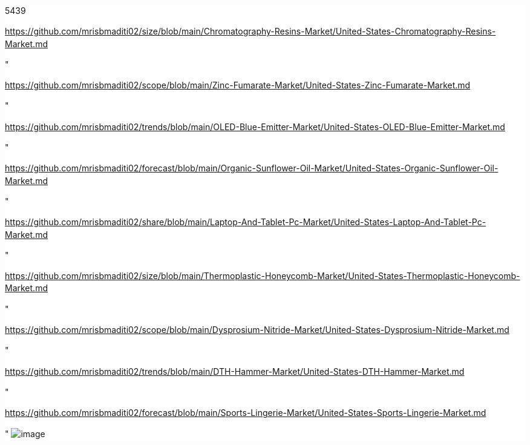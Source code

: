 5439</p><p><a href="https://github.com/mrisbmaditi02/size/blob/main/Chromatography-Resins-Market/United-States-Chromatography-Resins-Market.md">https://github.com/mrisbmaditi02/size/blob/main/Chromatography-Resins-Market/United-States-Chromatography-Resins-Market.md</a></p>"<p><a href="https://github.com/mrisbmaditi02/scope/blob/main/Zinc-Fumarate-Market/United-States-Zinc-Fumarate-Market.md">https://github.com/mrisbmaditi02/scope/blob/main/Zinc-Fumarate-Market/United-States-Zinc-Fumarate-Market.md</a></p>"<p><a href="https://github.com/mrisbmaditi02/trends/blob/main/OLED-Blue-Emitter-Market/United-States-OLED-Blue-Emitter-Market.md">https://github.com/mrisbmaditi02/trends/blob/main/OLED-Blue-Emitter-Market/United-States-OLED-Blue-Emitter-Market.md</a></p>"<p><a href="https://github.com/mrisbmaditi02/forecast/blob/main/Organic-Sunflower-Oil-Market/United-States-Organic-Sunflower-Oil-Market.md">https://github.com/mrisbmaditi02/forecast/blob/main/Organic-Sunflower-Oil-Market/United-States-Organic-Sunflower-Oil-Market.md</a></p>"<p><a href="https://github.com/mrisbmaditi02/share/blob/main/Laptop-And-Tablet-Pc-Market/United-States-Laptop-And-Tablet-Pc-Market.md">https://github.com/mrisbmaditi02/share/blob/main/Laptop-And-Tablet-Pc-Market/United-States-Laptop-And-Tablet-Pc-Market.md</a></p>"<p><a href="https://github.com/mrisbmaditi02/size/blob/main/Thermoplastic-Honeycomb-Market/United-States-Thermoplastic-Honeycomb-Market.md">https://github.com/mrisbmaditi02/size/blob/main/Thermoplastic-Honeycomb-Market/United-States-Thermoplastic-Honeycomb-Market.md</a></p>"<p><a href="https://github.com/mrisbmaditi02/scope/blob/main/Dysprosium-Nitride-Market/United-States-Dysprosium-Nitride-Market.md">https://github.com/mrisbmaditi02/scope/blob/main/Dysprosium-Nitride-Market/United-States-Dysprosium-Nitride-Market.md</a></p>"<p><a href="https://github.com/mrisbmaditi02/trends/blob/main/DTH-Hammer-Market/United-States-DTH-Hammer-Market.md">https://github.com/mrisbmaditi02/trends/blob/main/DTH-Hammer-Market/United-States-DTH-Hammer-Market.md</a></p>"<p><a href="https://github.com/mrisbmaditi02/forecast/blob/main/Sports-Lingerie-Market/United-States-Sports-Lingerie-Market.md">https://github.com/mrisbmaditi02/forecast/blob/main/Sports-Lingerie-Market/United-States-Sports-Lingerie-Market.md</a></p>"
![image](https://github.com/user-attachments/assets/7f3cd218-7f92-42be-8090-578918c53725)
